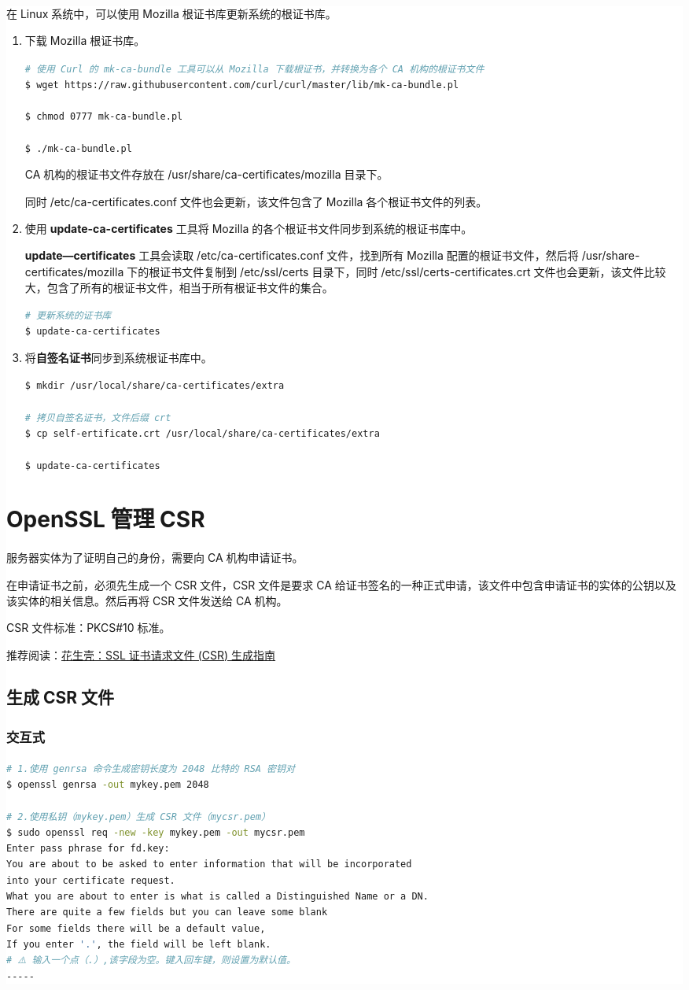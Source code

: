 
在 Linux 系统中，可以使用 Mozilla 根证书库更新系统的根证书库。

1. 下载 Mozilla 根证书库。

   ```bash
   # 使用 Curl 的 mk-ca-bundle 工具可以从 Mozilla 下载根证书，并转换为各个 CA 机构的根证书文件
   $ wget https://raw.githubusercontent.com/curl/curl/master/lib/mk-ca-bundle.pl
   
   $ chmod 0777 mk-ca-bundle.pl
   
   $ ./mk-ca-bundle.pl
   ```

   CA 机构的根证书文件存放在 /usr/share/ca-certificates/mozilla 目录下。

   同时 /etc/ca-certificates.conf 文件也会更新，该文件包含了 Mozilla 各个根证书文件的列表。

2. 使用 **update-ca-certificates** 工具将 Mozilla 的各个根证书文件同步到系统的根证书库中。

   **update—certificates** 工具会读取 /etc/ca-certificates.conf 文件，找到所有 Mozilla 配置的根证书文件，然后将 /usr/share-certificates/mozilla 下的根证书文件复制到 /etc/ssl/certs 目录下，同时 /etc/ssl/certs-certificates.crt 文件也会更新，该文件比较大，包含了所有的根证书文件，相当于所有根证书文件的集合。

   ```bash
   # 更新系统的证书库
   $ update-ca-certificates
   ```

3. 将**自签名证书**同步到系统根证书库中。

   ```bash
   $ mkdir /usr/local/share/ca-certificates/extra
   
   # 拷贝自签名证书，文件后缀 crt 
   $ cp self-ertificate.crt /usr/local/share/ca-certificates/extra
   
   $ update-ca-certificates
   ```

   

# OpenSSL 管理 CSR

服务器实体为了证明自己的身份，需要向 CA 机构申请证书。

在申请证书之前，必须先生成一个 CSR 文件，CSR 文件是要求 CA 给证书签名的一种正式申请，该文件中包含申请证书的实体的公钥以及该实体的相关信息。然后再将 CSR 文件发送给 CA 机构。

CSR 文件标准：PKCS#10 标准。

推荐阅读：[花生壳：SSL 证书请求文件 (CSR) 生成指南](http://service.oray.com/question/4985.html)

## 生成 CSR 文件

### 交互式

```bash
# 1.使用 genrsa 命令生成密钥长度为 2048 比特的 RSA 密钥对
$ openssl genrsa -out mykey.pem 2048

# 2.使用私钥（mykey.pem）生成 CSR 文件（mycsr.pem）
$ sudo openssl req -new -key mykey.pem -out mycsr.pem
Enter pass phrase for fd.key:
You are about to be asked to enter information that will be incorporated
into your certificate request.
What you are about to enter is what is called a Distinguished Name or a DN.
There are quite a few fields but you can leave some blank
For some fields there will be a default value,
If you enter '.', the field will be left blank.
# ⚠️ 输入一个点（.）,该字段为空。键入回车键，则设置为默认值。
-----
```